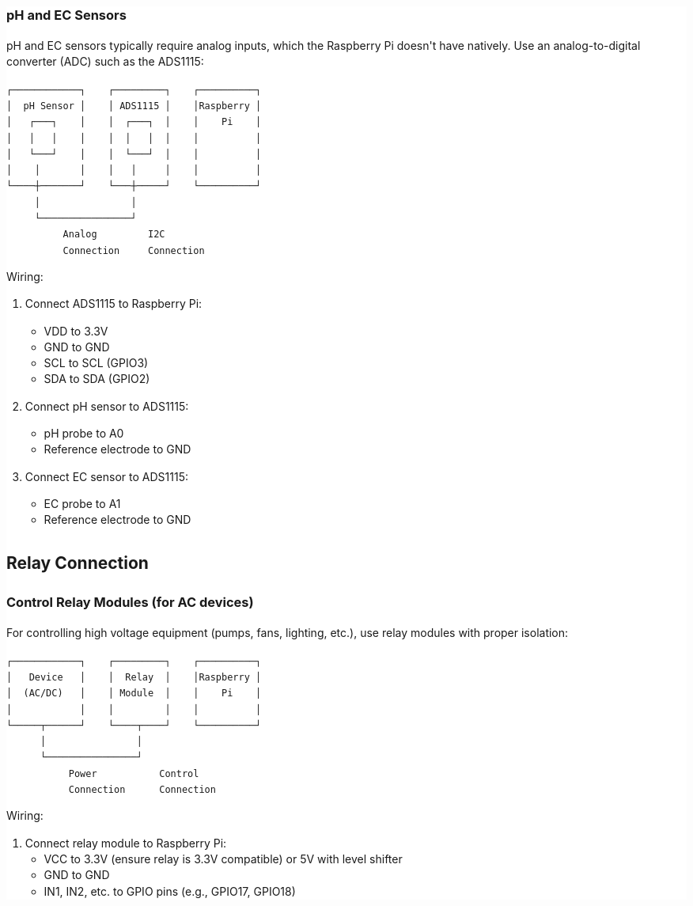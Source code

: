 ### pH and EC Sensors

pH and EC sensors typically require analog inputs, which the Raspberry Pi doesn't have natively. Use an analog-to-digital converter (ADC) such as the ADS1115:

```
┌────────────┐    ┌─────────┐    ┌──────────┐
│  pH Sensor │    │ ADS1115 │    │Raspberry │
│   ┌───┐    │    │  ┌───┐  │    │    Pi    │
│   │   │    │    │  │   │  │    │          │
│   └───┘    │    │  └───┘  │    │          │
│    │       │    │   │     │    │          │
└────┼───────┘    └───┼─────┘    └──────────┘
     │                │
     └────────────────┘
          Analog         I2C
          Connection     Connection
```

Wiring:
1. Connect ADS1115 to Raspberry Pi:
   - VDD to 3.3V
   - GND to GND
   - SCL to SCL (GPIO3)
   - SDA to SDA (GPIO2)

2. Connect pH sensor to ADS1115:
   - pH probe to A0
   - Reference electrode to GND

3. Connect EC sensor to ADS1115:
   - EC probe to A1
   - Reference electrode to GND

## Relay Connection

### Control Relay Modules (for AC devices)

For controlling high voltage equipment (pumps, fans, lighting, etc.), use relay modules with proper isolation:

```
┌────────────┐    ┌─────────┐    ┌──────────┐
│   Device   │    │  Relay  │    │Raspberry │
│  (AC/DC)   │    │ Module  │    │    Pi    │
│            │    │         │    │          │
└─────┬──────┘    └────┬────┘    └──────────┘
      │                │
      └────────────────┘
           Power           Control
           Connection      Connection
```

Wiring:
1. Connect relay module to Raspberry Pi:
   - VCC to 3.3V (ensure relay is 3.3V compatible) or 5V with level shifter
   - GND to GND
   - IN1, IN2, etc. to GPIO pins (e.g., GPIO17, GPIO18)
